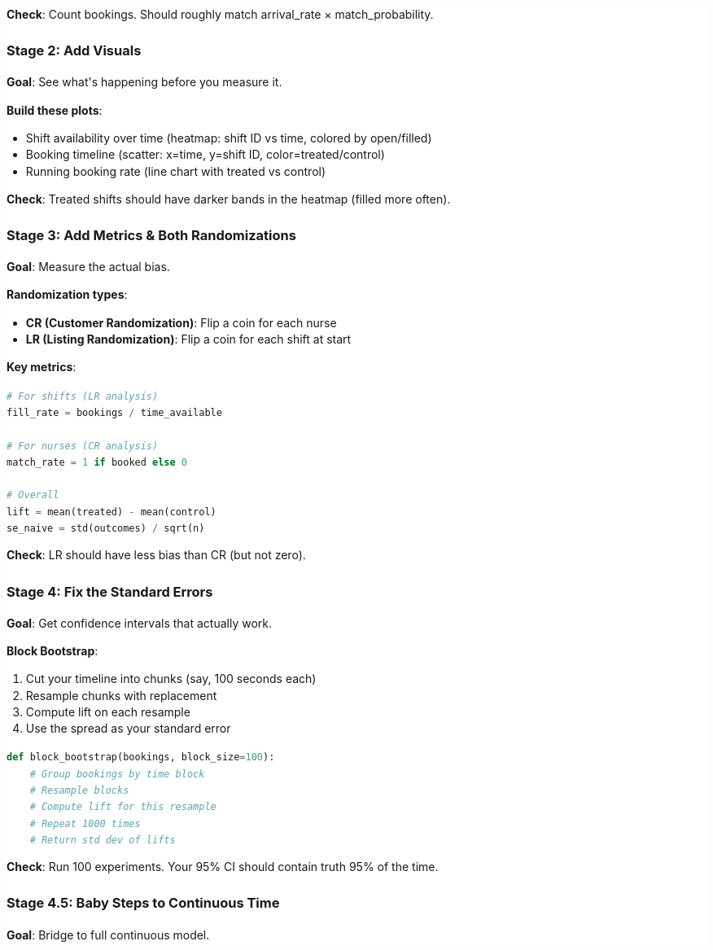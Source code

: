 **Check**: Count bookings. Should roughly match arrival_rate × match_probability.

### Stage 2: Add Visuals
**Goal**: See what's happening before you measure it.

**Build these plots**:
- Shift availability over time (heatmap: shift ID vs time, colored by open/filled)
- Booking timeline (scatter: x=time, y=shift ID, color=treated/control)
- Running booking rate (line chart with treated vs control)

**Check**: Treated shifts should have darker bands in the heatmap (filled more often).

### Stage 3: Add Metrics & Both Randomizations
**Goal**: Measure the actual bias.

**Randomization types**:
- **CR (Customer Randomization)**: Flip a coin for each nurse
- **LR (Listing Randomization)**: Flip a coin for each shift at start

**Key metrics**:
```python
# For shifts (LR analysis)
fill_rate = bookings / time_available

# For nurses (CR analysis)  
match_rate = 1 if booked else 0

# Overall
lift = mean(treated) - mean(control)
se_naive = std(outcomes) / sqrt(n)
```

**Check**: LR should have less bias than CR (but not zero).

### Stage 4: Fix the Standard Errors
**Goal**: Get confidence intervals that actually work.

**Block Bootstrap**:
1. Cut your timeline into chunks (say, 100 seconds each)
2. Resample chunks with replacement
3. Compute lift on each resample
4. Use the spread as your standard error

```python
def block_bootstrap(bookings, block_size=100):
    # Group bookings by time block
    # Resample blocks
    # Compute lift for this resample
    # Repeat 1000 times
    # Return std dev of lifts
```

**Check**: Run 100 experiments. Your 95% CI should contain truth 95% of the time.

### Stage 4.5: Baby Steps to Continuous Time
**Goal**: Bridge to full continuous model.
